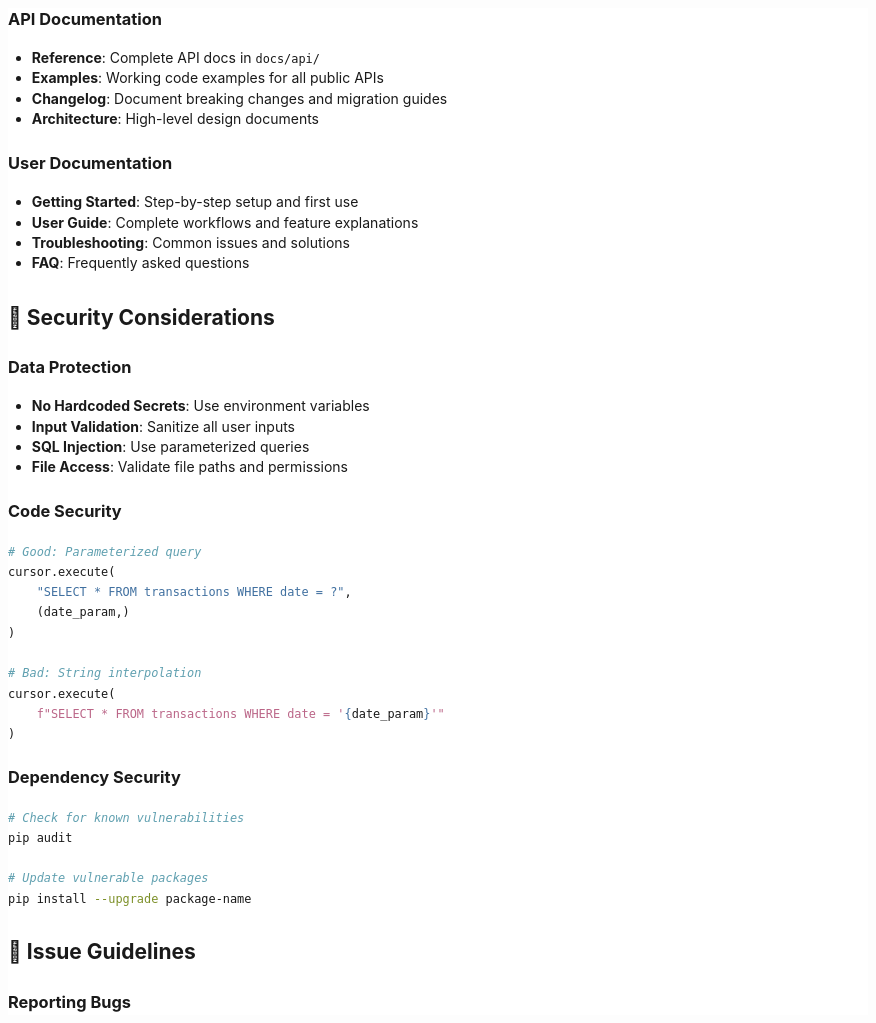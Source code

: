 ### API Documentation

- **Reference**: Complete API docs in `docs/api/`
- **Examples**: Working code examples for all public APIs
- **Changelog**: Document breaking changes and migration guides
- **Architecture**: High-level design documents

### User Documentation

- **Getting Started**: Step-by-step setup and first use
- **User Guide**: Complete workflows and feature explanations
- **Troubleshooting**: Common issues and solutions
- **FAQ**: Frequently asked questions

## 🚨 Security Considerations

### Data Protection

- **No Hardcoded Secrets**: Use environment variables
- **Input Validation**: Sanitize all user inputs
- **SQL Injection**: Use parameterized queries
- **File Access**: Validate file paths and permissions

### Code Security

```python
# Good: Parameterized query
cursor.execute(
    "SELECT * FROM transactions WHERE date = ?",
    (date_param,)
)

# Bad: String interpolation
cursor.execute(
    f"SELECT * FROM transactions WHERE date = '{date_param}'"
)
```

### Dependency Security

```bash
# Check for known vulnerabilities
pip audit

# Update vulnerable packages
pip install --upgrade package-name
```

## 🐛 Issue Guidelines

### Reporting Bugs
